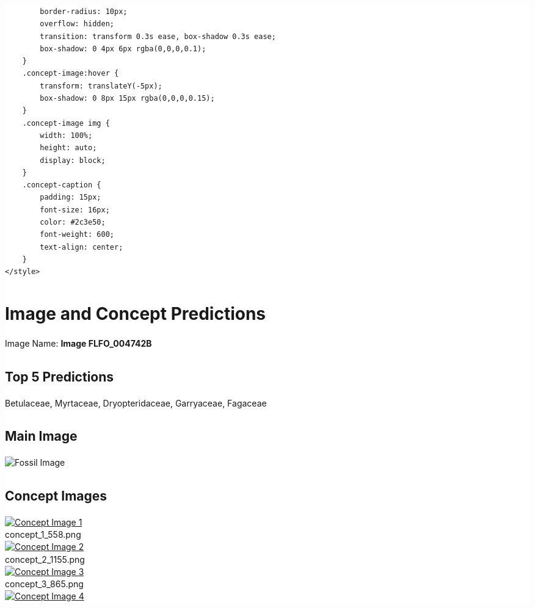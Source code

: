             border-radius: 10px;
            overflow: hidden;
            transition: transform 0.3s ease, box-shadow 0.3s ease;
            box-shadow: 0 4px 6px rgba(0,0,0,0.1);
        }
        .concept-image:hover {
            transform: translateY(-5px);
            box-shadow: 0 8px 15px rgba(0,0,0,0.15);
        }
        .concept-image img {
            width: 100%;
            height: auto;
            display: block;
        }
        .concept-caption {
            padding: 15px;
            font-size: 16px;
            color: #2c3e50;
            font-weight: 600;
            text-align: center;
        }
    </style>
</head>
<body>
    <div class="container">
        <h1>Image and Concept Predictions</h1>
        <div class="image-name">Image Name: <strong>Image FLFO_004742B</strong></div>
        <div class="predictions">
            <h2>Top 5 Predictions</h2>
            <p>Betulaceae, Myrtaceae, Dryopteridaceae, Garryaceae, Fagaceae</p>
        </div>
        <div class="divider"></div>
        <div class="main-image-container">
            <h2>Main Image</h2>
            <img src="https://storage.googleapis.com/serrelab/fossil_lens/inference_concepts2/FLFO_004742B/image.jpg" alt="Fossil Image" style="width: 300px; height: 600px; object-fit: contain;">
        </div>
        <div class="divider"></div>
        <h2>Concept Images</h2>
        <div class="concept-grid">
            <div class="concept-image">
            <a href="https://fel-thomas.github.io/Leaf-Lens/concepts/Concept%20558/" target="_blank">
                <img src="https://storage.googleapis.com/serrelab/prj_fossils/unknown_fossils_concepts3/fossil_FLFO_004742B/concept_1_558.png" alt="Concept Image 1" style="width: 300px; height: 600px; object-fit: contain;">
            </a>
            <div class="concept-caption">concept_1_558.png</div>
        </div>
<div class="concept-image">
            <a href="https://fel-thomas.github.io/Leaf-Lens/concepts/Concept%201155/" target="_blank">
                <img src="https://storage.googleapis.com/serrelab/prj_fossils/unknown_fossils_concepts3/fossil_FLFO_004742B/concept_2_1155.png" alt="Concept Image 2" style="width: 300px; height: 600px; object-fit: contain;">
            </a>
            <div class="concept-caption">concept_2_1155.png</div>
        </div>
<div class="concept-image">
            <a href="https://fel-thomas.github.io/Leaf-Lens/concepts/Concept%20865/" target="_blank">
                <img src="https://storage.googleapis.com/serrelab/prj_fossils/unknown_fossils_concepts3/fossil_FLFO_004742B/concept_3_865.png" alt="Concept Image 3" style="width: 300px; height: 600px; object-fit: contain;">
            </a>
            <div class="concept-caption">concept_3_865.png</div>
        </div>
<div class="concept-image">
            <a href="https://fel-thomas.github.io/Leaf-Lens/concepts/Concept%201980/" target="_blank">
                <img src="https://storage.googleapis.com/serrelab/prj_fossils/unknown_fossils_concepts3/fossil_FLFO_004742B/concept_4_1980.png" alt="Concept Image 4" style="width: 300px; height: 600px; object-fit: contain;">
            </a>